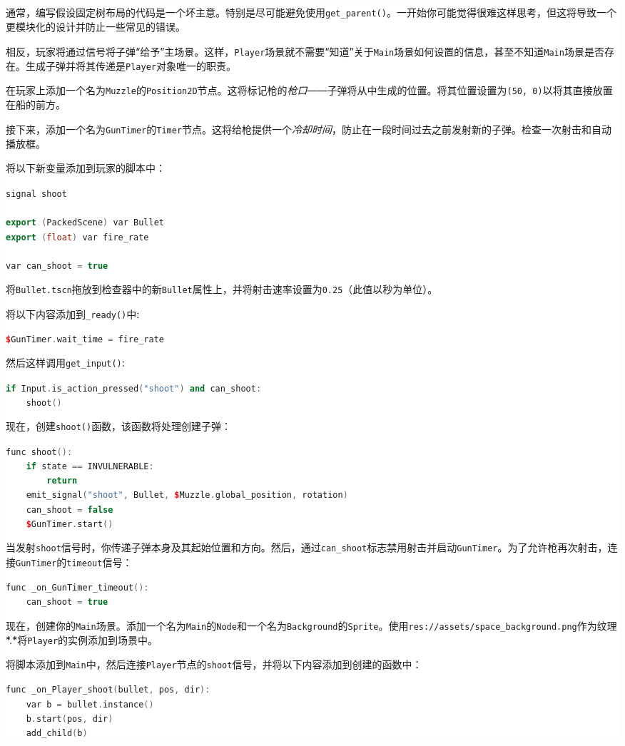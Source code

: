 通常，编写假设固定树布局的代码是一个坏主意。特别是尽可能避免使用`get_parent()`。一开始你可能觉得很难这样思考，但这将导致一个更模块化的设计并防止一些常见的错误。

相反，玩家将通过信号将子弹“给予”主场景。这样，`Player`场景就不需要“知道”关于`Main`场景如何设置的信息，甚至不知道`Main`场景是否存在。生成子弹并将其传递是`Player`对象唯一的职责。

在玩家上添加一个名为`Muzzle`的`Position2D`节点。这将标记枪的*枪口*——子弹将从中生成的位置。将其位置设置为`(50, 0)`以将其直接放置在船的前方。

接下来，添加一个名为`GunTimer`的`Timer`节点。这将给枪提供一个*冷却时间*，防止在一段时间过去之前发射新的子弹。检查一次射击和自动播放框。

将以下新变量添加到玩家的脚本中：

```cpp
signal shoot

export (PackedScene) var Bullet
export (float) var fire_rate

var can_shoot = true
```

将`Bullet.tscn`拖放到检查器中的新`Bullet`属性上，并将射击速率设置为`0.25`（此值以秒为单位）。

将以下内容添加到`_ready()`中:

```cpp
$GunTimer.wait_time = fire_rate
```

然后这样调用`get_input()`:

```cpp
if Input.is_action_pressed("shoot") and can_shoot:
    shoot()
```

现在，创建`shoot()`函数，该函数将处理创建子弹：

```cpp
func shoot():
    if state == INVULNERABLE:
        return
    emit_signal("shoot", Bullet, $Muzzle.global_position, rotation)
    can_shoot = false
    $GunTimer.start()
```

当发射`shoot`信号时，你传递子弹本身及其起始位置和方向。然后，通过`can_shoot`标志禁用射击并启动`GunTimer`。为了允许枪再次射击，连接`GunTimer`的`timeout`信号：

```cpp
func _on_GunTimer_timeout():
    can_shoot = true
```

现在，创建你的`Main`场景。添加一个名为`Main`的`Node`和一个名为`Background`的`Sprite`。使用`res://assets/space_background.png`作为纹理*.*将`Player`的实例添加到场景中。

将脚本添加到`Main`中，然后连接`Player`节点的`shoot`信号，并将以下内容添加到创建的函数中：

```cpp
func _on_Player_shoot(bullet, pos, dir):
    var b = bullet.instance()
    b.start(pos, dir)
    add_child(b)
```
